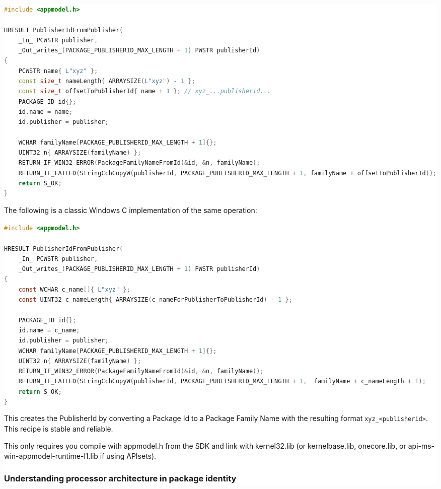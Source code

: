 ``` cpp
#include <appmodel.h>

HRESULT PublisherIdFromPublisher(
    _In_ PCWSTR publisher,
    _Out_writes_(PACKAGE_PUBLISHERID_MAX_LENGTH + 1) PWSTR publisherId)
{
    PCWSTR name{ L"xyz" };
    const size_t nameLength{ ARRAYSIZE(L"xyz") - 1 };
    const size_t offsetToPublisherId{ name + 1 }; // xyz_...publisherid...
    PACKAGE_ID id{};
    id.name = name;
    id.publisher = publisher;
 
    WCHAR familyName[PACKAGE_PUBLISHERID_MAX_LENGTH + 1]{};
    UINT32 n{ ARRAYSIZE(familyName) };
    RETURN_IF_WIN32_ERROR(PackageFamilyNameFromId(&id, &n, familyName);
    RETURN_IF_FAILED(StringCchCopyW(publisherId, PACKAGE_PUBLISHERID_MAX_LENGTH + 1, familyName + offsetToPublisherId));
    return S_OK;
}
```

The following is a classic Windows C implementation of the same operation:

``` c
#include <appmodel.h>

HRESULT PublisherIdFromPublisher(
    _In_ PCWSTR publisher,
    _Out_writes_(PACKAGE_PUBLISHERID_MAX_LENGTH + 1) PWSTR publisherId)
{
    const WCHAR c_name[]{ L"xyz" };
    const UINT32 c_nameLength{ ARRAYSIZE(c_nameForPublisherToPublisherId) - 1 };

    PACKAGE_ID id{};
    id.name = c_name;
    id.publisher = publisher;
    WCHAR familyName[PACKAGE_PUBLISHERID_MAX_LENGTH + 1]{};
    UINT32 n{ ARRAYSIZE(familyName) };
    RETURN_IF_WIN32_ERROR(PackageFamilyNameFromId(&id, &n, familyName));
    RETURN_IF_FAILED(StringCchCopyW(publisherId, PACKAGE_PUBLISHERID_MAX_LENGTH + 1,  familyName + c_nameLength + 1);
    return S_OK;
}
```

This creates the PublisherId by converting a Package Id to a Package Family Name with the resulting format `xyz_<publisherid>`. This recipe is stable and reliable.

This only requires you compile with appmodel.h from the SDK and link with kernel32.lib (or kernelbase.lib, onecore.lib, or api-ms-win-appmodel-runtime-l1.lib if using APIsets).

### Understanding processor architecture in package identity
